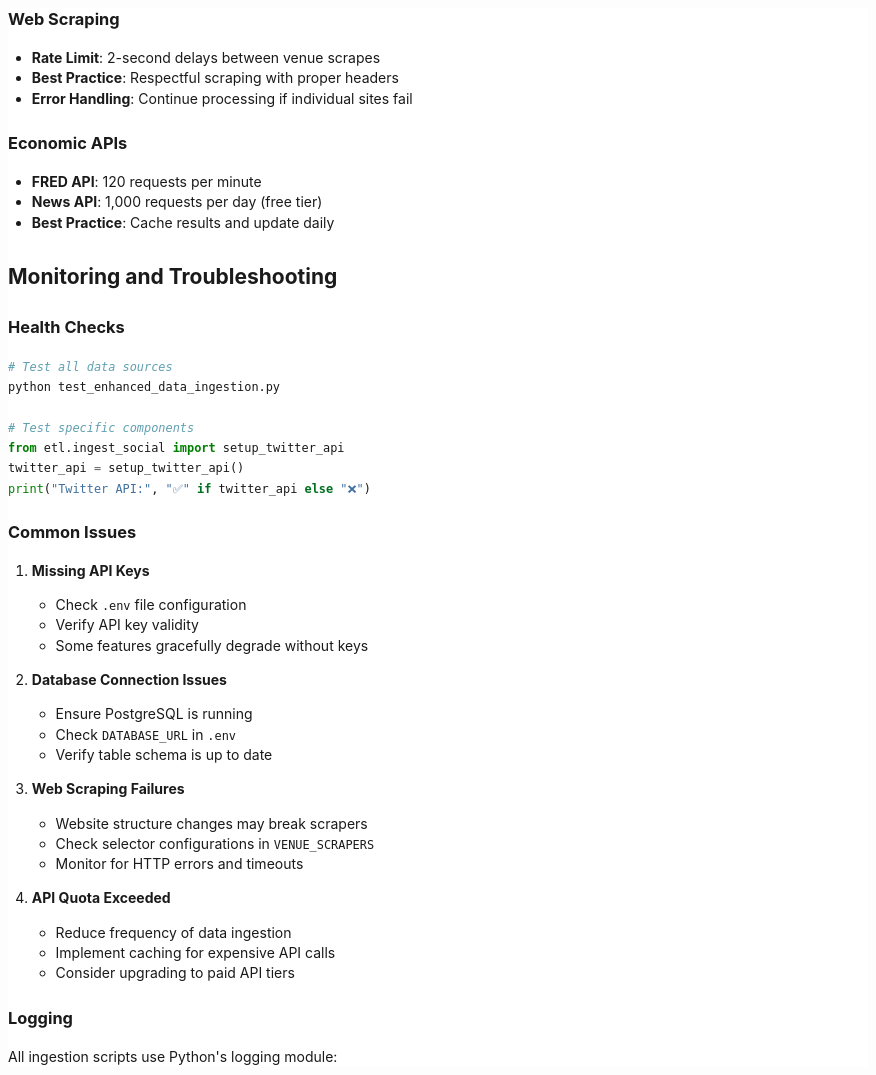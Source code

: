 ### Web Scraping

- **Rate Limit**: 2-second delays between venue scrapes
- **Best Practice**: Respectful scraping with proper headers
- **Error Handling**: Continue processing if individual sites fail

### Economic APIs

- **FRED API**: 120 requests per minute
- **News API**: 1,000 requests per day (free tier)
- **Best Practice**: Cache results and update daily

## Monitoring and Troubleshooting

### Health Checks

```python
# Test all data sources
python test_enhanced_data_ingestion.py

# Test specific components
from etl.ingest_social import setup_twitter_api
twitter_api = setup_twitter_api()
print("Twitter API:", "✅" if twitter_api else "❌")
```

### Common Issues

1. **Missing API Keys**

   - Check `.env` file configuration
   - Verify API key validity
   - Some features gracefully degrade without keys

2. **Database Connection Issues**

   - Ensure PostgreSQL is running
   - Check `DATABASE_URL` in `.env`
   - Verify table schema is up to date

3. **Web Scraping Failures**

   - Website structure changes may break scrapers
   - Check selector configurations in `VENUE_SCRAPERS`
   - Monitor for HTTP errors and timeouts

4. **API Quota Exceeded**
   - Reduce frequency of data ingestion
   - Implement caching for expensive API calls
   - Consider upgrading to paid API tiers

### Logging

All ingestion scripts use Python's logging module:
